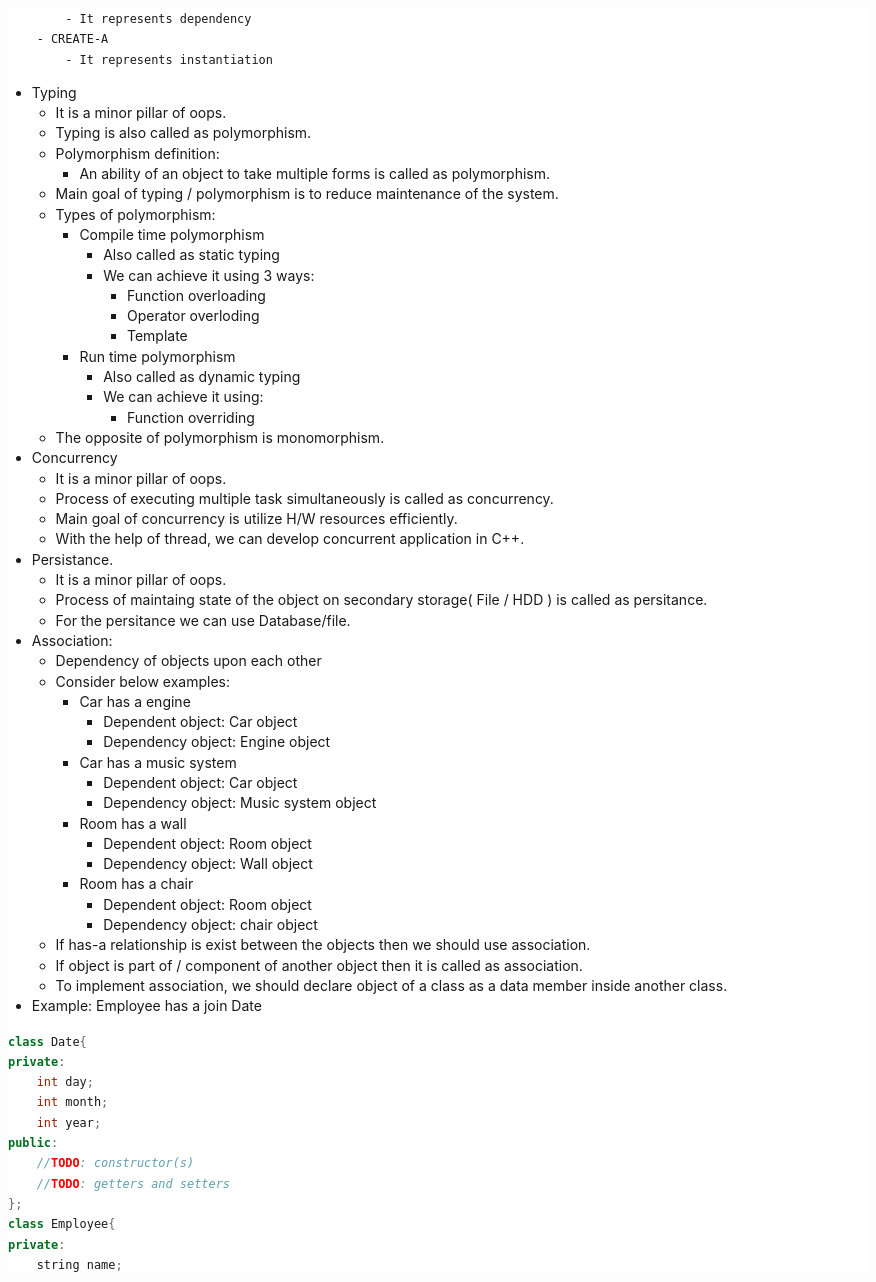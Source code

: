             - It represents dependency
        - CREATE-A
            - It represents instantiation
- Typing
    - It is a minor pillar of oops.
    - Typing is also called as polymorphism.
    - Polymorphism definition:
        - An ability of an object to take multiple forms is called as polymorphism.
    - Main goal of typing / polymorphism is to reduce maintenance of the system.
    - Types of polymorphism:
        - Compile time polymorphism
            - Also called as static typing
            - We can achieve it using 3 ways:
                - Function overloading
                - Operator overloding
                - Template
        - Run time polymorphism
            - Also called as dynamic typing
            - We can achieve it using:
                - Function overriding
    - The opposite of polymorphism is monomorphism.
- Concurrency
    - It is a minor pillar of oops.
    - Process of executing multiple task simultaneously is called as concurrency.
    - Main goal of concurrency is utilize H/W resources efficiently.
    - With the help of thread, we can develop concurrent application in C++.
- Persistance.
    - It is a minor pillar of oops.
    - Process of maintaing state of the object on secondary storage( File / HDD ) is called as persitance.
    - For the persitance we can use Database/file.
- Association:
    - Dependency of objects upon each other
    - Consider below examples:
        - Car has a engine
            - Dependent object: Car object
            - Dependency object: Engine object
        - Car has a music system
            - Dependent object: Car object
            - Dependency object: Music system object
        - Room has a wall
            - Dependent object: Room object
            - Dependency object: Wall object
        - Room has a chair
            - Dependent object: Room object
            - Dependency object: chair object
    - If has-a relationship is exist between the objects then we should use association.
    - If object is part of / component of another object then it is called as association.
    - To implement association, we should declare object of a class as a data member inside another class.
- Example: Employee has a join Date
```C++
class Date{
private:
    int day;
    int month;
    int year;
public:
    //TODO: constructor(s)
    //TODO: getters and setters
};
class Employee{
private:
    string name;
```